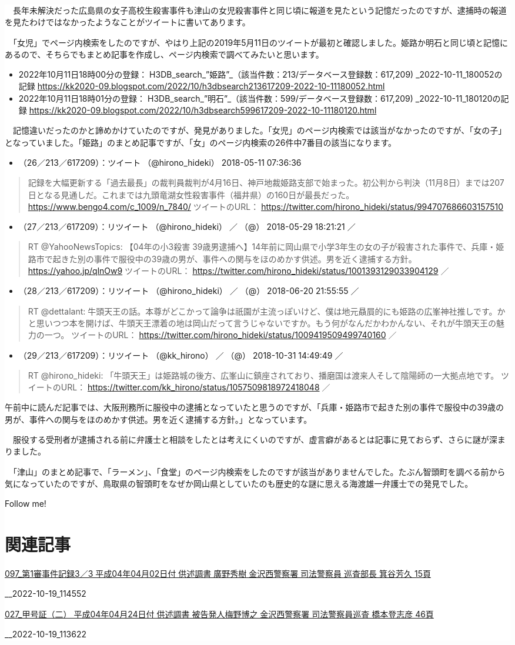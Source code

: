 　長年未解決だった広島県の女子高校生殺害事件も津山の女児殺害事件と同じ頃に報道を見たという記憶だったのですが、逮捕時の報道を見たわけではなかったようなことがツイートに書いてあります。

　「女児」でページ内検索をしたのですが、やはり上記の2019年5月11日のツイートが最初と確認しました。姫路か明石と同じ頃と記憶にあるので、そちらでもまとめ記事を作成し、ページ内検索で調べてみたいと思います。

- 2022年10月11日18時00分の登録： H3DB_search_”姫路”_（該当件数：213/データベース登録数：617,209) _2022-10-11_180052の記録 https://kk2020-09.blogspot.com/2022/10/h3dbsearch213617209-2022-10-11180052.html
- 2022年10月11日18時01分の登録： H3DB_search_”明石”_（該当件数：599/データベース登録数：617,209) _2022-10-11_180120の記録 https://kk2020-09.blogspot.com/2022/10/h3dbsearch599617209-2022-10-11180120.html

　記憶違いだったのかと諦めかけていたのですが、発見がありました。「女児」のページ内検索では該当がなかったのですが、「女の子」となっていました。「姫路」のまとめ記事ですが、「女」のページ内検索の26件中7番目の該当になります。

- （26／213／617209）：ツイート （@hirono_hideki） 2018-05-11 07:36:36
> 記録を大幅更新する「過去最長」の裁判員裁判が4月16日、神戸地裁姫路支部で始まった。初公判から判決（11月8日）までは207日となる見通しだ。これまでは九頭竜湖女性殺害事件（福井県）の160日が最長だった。 https://www.bengo4.com/c_1009/n_7840/
ツイートのURL： https://twitter.com/hirono_hideki/status/994707686603157510

- （27／213／617209）：リツイート （@hirono_hideki） ／ （@） 2018-05-29 18:21:21 ／
> RT @YahooNewsTopics: 【04年の小3殺害 39歳男逮捕へ】14年前に岡山県で小学3年生の女の子が殺害された事件で、兵庫・姫路市で起きた別の事件で服役中の39歳の男が、事件への関与をほのめかす供述。男を近く逮捕する方針。 https://yahoo.jp/qlnOw9
ツイートのURL： https://twitter.com/hirono_hideki/status/1001393129033904129 ／

- （28／213／617209）：リツイート （@hirono_hideki） ／ （@） 2018-06-20 21:55:55 ／
> RT @dettalant: 牛頭天王の話。本尊がどこかって論争は祇園が主流っぽいけど、僕は地元贔屓的にも姫路の広峯神社推しです。かと思いつつ本を開けば、牛頭天王漂着の地は岡山だって言うじゃないですか。もう何がなんだかわかんない、それが牛頭天王の魅力の一つ。
ツイートのURL： https://twitter.com/hirono_hideki/status/1009419509499740160 ／

- （29／213／617209）：リツイート （@kk_hirono） ／ （@） 2018-10-31 14:49:49 ／
> RT @hirono_hideki: 「牛頭天王」は姫路城の後方、広峯山に鎮座されており、播磨国は渡来人そして陰陽師の一大拠点地です。
ツイートのURL： https://twitter.com/kk_hirono/status/1057509818972418048 ／

 午前中に読んだ記事では、大阪刑務所に服役中の逮捕となっていたと思うのですが、「兵庫・姫路市で起きた別の事件で服役中の39歳の男が、事件への関与をほのめかす供述。男を近く逮捕する方針。」となっています。

　服役する受刑者が逮捕される前に弁護士と相談をしたとは考えにくいのですが、虚言癖があるとは記事に見ておらず、さらに謎が深まりました。

　「津山」のまとめ記事で、「ラーメン」、「食堂」のページ内検索をしたのですが該当がありませんでした。たぶん智頭町を調べる前から気になっていたのですが、鳥取県の智頭町をなぜか岡山県としていたのも歴史的な謎に思える海渡雄一弁護士での発見でした。

Follow me!


# 関連記事



[097_第1審事件記録3／3 平成04年04月02日付 供述調書 廣野秀樹 金沢西警察署 司法警察員 巡査部長 箕谷芳久 15頁](http://hirono-hideki.info/kk2022/2022-10-19_748)

 __2022-10-19_114552



[027_甲号証（二） 平成04年04月24日付 供述調書 被告発人梅野博之 金沢西警察署 司法警察員巡査 橋本登志彦 46頁](http://hirono-hideki.info/kk2022/2022-10-19_742)

 __2022-10-19_113622

